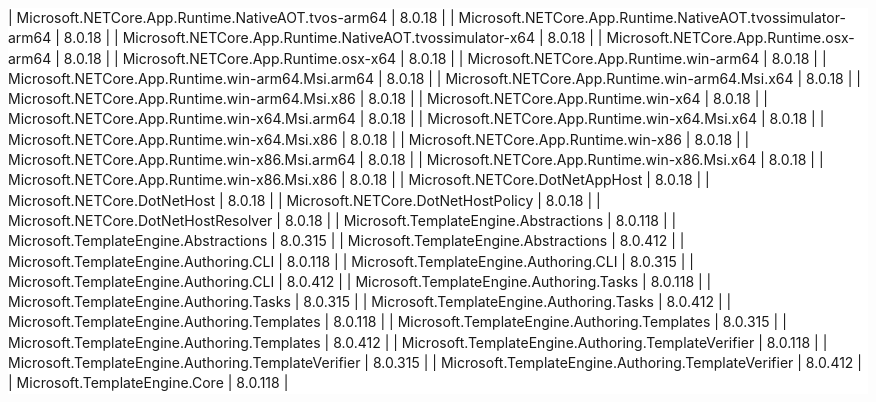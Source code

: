 | Microsoft.NETCore.App.Runtime.NativeAOT.tvos-arm64 | 8.0.18 |
| Microsoft.NETCore.App.Runtime.NativeAOT.tvossimulator-arm64 | 8.0.18 |
| Microsoft.NETCore.App.Runtime.NativeAOT.tvossimulator-x64 | 8.0.18 |
| Microsoft.NETCore.App.Runtime.osx-arm64 | 8.0.18 |
| Microsoft.NETCore.App.Runtime.osx-x64 | 8.0.18 |
| Microsoft.NETCore.App.Runtime.win-arm64 | 8.0.18 |
| Microsoft.NETCore.App.Runtime.win-arm64.Msi.arm64 | 8.0.18 |
| Microsoft.NETCore.App.Runtime.win-arm64.Msi.x64 | 8.0.18 |
| Microsoft.NETCore.App.Runtime.win-arm64.Msi.x86 | 8.0.18 |
| Microsoft.NETCore.App.Runtime.win-x64 | 8.0.18 |
| Microsoft.NETCore.App.Runtime.win-x64.Msi.arm64 | 8.0.18 |
| Microsoft.NETCore.App.Runtime.win-x64.Msi.x64 | 8.0.18 |
| Microsoft.NETCore.App.Runtime.win-x64.Msi.x86 | 8.0.18 |
| Microsoft.NETCore.App.Runtime.win-x86 | 8.0.18 |
| Microsoft.NETCore.App.Runtime.win-x86.Msi.arm64 | 8.0.18 |
| Microsoft.NETCore.App.Runtime.win-x86.Msi.x64 | 8.0.18 |
| Microsoft.NETCore.App.Runtime.win-x86.Msi.x86 | 8.0.18 |
| Microsoft.NETCore.DotNetAppHost | 8.0.18 |
| Microsoft.NETCore.DotNetHost | 8.0.18 |
| Microsoft.NETCore.DotNetHostPolicy | 8.0.18 |
| Microsoft.NETCore.DotNetHostResolver | 8.0.18 |
| Microsoft.TemplateEngine.Abstractions | 8.0.118 |
| Microsoft.TemplateEngine.Abstractions | 8.0.315 |
| Microsoft.TemplateEngine.Abstractions | 8.0.412 |
| Microsoft.TemplateEngine.Authoring.CLI | 8.0.118 |
| Microsoft.TemplateEngine.Authoring.CLI | 8.0.315 |
| Microsoft.TemplateEngine.Authoring.CLI | 8.0.412 |
| Microsoft.TemplateEngine.Authoring.Tasks | 8.0.118 |
| Microsoft.TemplateEngine.Authoring.Tasks | 8.0.315 |
| Microsoft.TemplateEngine.Authoring.Tasks | 8.0.412 |
| Microsoft.TemplateEngine.Authoring.Templates | 8.0.118 |
| Microsoft.TemplateEngine.Authoring.Templates | 8.0.315 |
| Microsoft.TemplateEngine.Authoring.Templates | 8.0.412 |
| Microsoft.TemplateEngine.Authoring.TemplateVerifier | 8.0.118 |
| Microsoft.TemplateEngine.Authoring.TemplateVerifier | 8.0.315 |
| Microsoft.TemplateEngine.Authoring.TemplateVerifier | 8.0.412 |
| Microsoft.TemplateEngine.Core | 8.0.118 |